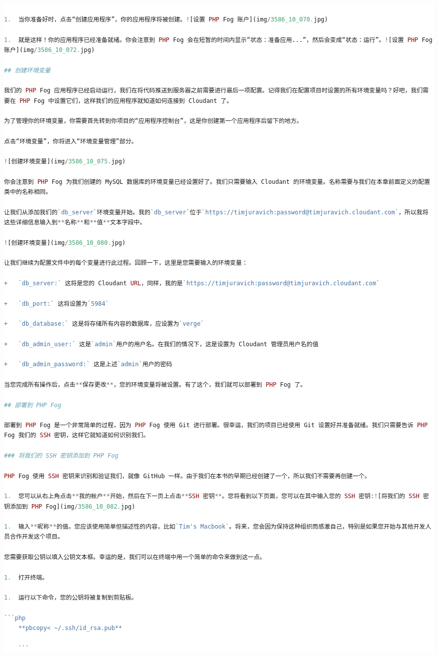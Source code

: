 ```php

1.  当你准备好时，点击“创建应用程序”，你的应用程序将被创建。![设置 PHP Fog 账户](img/3586_10_070.jpg)

1.  就是这样！你的应用程序已经准备就绪。你会注意到 PHP Fog 会在短暂的时间内显示“状态：准备应用...”，然后会变成“状态：运行”。![设置 PHP Fog 账户](img/3586_10_072.jpg)

## 创建环境变量

我们的 PHP Fog 应用程序已经启动运行，我们在将代码推送到服务器之前需要进行最后一项配置。记得我们在配置项目时设置的所有环境变量吗？好吧，我们需要在 PHP Fog 中设置它们，这样我们的应用程序就知道如何连接到 Cloudant 了。

为了管理你的环境变量，你需要首先转到你项目的“应用程序控制台”，这是你创建第一个应用程序后留下的地方。

点击“环境变量”，你将进入“环境变量管理”部分。

![创建环境变量](img/3586_10_075.jpg)

你会注意到 PHP Fog 为我们创建的 MySQL 数据库的环境变量已经设置好了。我们只需要输入 Cloudant 的环境变量。名称需要与我们在本章前面定义的配置类中的名称相同。

让我们从添加我们的`db_server`环境变量开始。我的`db_server`位于`https://timjuravich:password@timjuravich.cloudant.com`，所以我将这些详细信息输入到**名称**和**值**文本字段中。

![创建环境变量](img/3586_10_080.jpg)

让我们继续为配置文件中的每个变量进行此过程。回顾一下，这里是您需要输入的环境变量：

+   `db_server:` 这将是您的 Cloudant URL，同样，我的是`https://timjuravich:password@timjuravich.cloudant.com`

+   `db_port:` 这将设置为`5984`

+   `db_database:` 这是将存储所有内容的数据库，应设置为`verge`

+   `db_admin_user:` 这是`admin`用户的用户名。在我们的情况下，这是设置为 Cloudant 管理员用户名的值

+   `db_admin_password:` 这是上述`admin`用户的密码

当您完成所有操作后，点击**保存更改**，您的环境变量将被设置。有了这个，我们就可以部署到 PHP Fog 了。

## 部署到 PHP Fog

部署到 PHP Fog 是一个非常简单的过程，因为 PHP Fog 使用 Git 进行部署。很幸运，我们的项目已经使用 Git 设置好并准备就绪。我们只需要告诉 PHP Fog 我们的 SSH 密钥，这样它就知道如何识别我们。

### 将我们的 SSH 密钥添加到 PHP Fog

PHP Fog 使用 SSH 密钥来识别和验证我们，就像 GitHub 一样。由于我们在本书的早期已经创建了一个，所以我们不需要再创建一个。

1.  您可以从右上角点击**我的帐户**开始，然后在下一页上点击**SSH 密钥**。您将看到以下页面，您可以在其中输入您的 SSH 密钥:![将我们的 SSH 密钥添加到 PHP Fog](img/3586_10_082.jpg)

1.  输入**昵称**的值。您应该使用简单但描述性的内容，比如`Tim's Macbook`。将来，您会因为保持这种组织而感激自己，特别是如果您开始与其他开发人员合作开发这个项目。

您需要获取公钥以填入公钥文本框。幸运的是，我们可以在终端中用一个简单的命令来做到这一点。

1.  打开终端。

1.  运行以下命令，您的公钥将被复制到剪贴板。

```php
    **pbcopy< ~/.ssh/id_rsa.pub** 

    ```

```